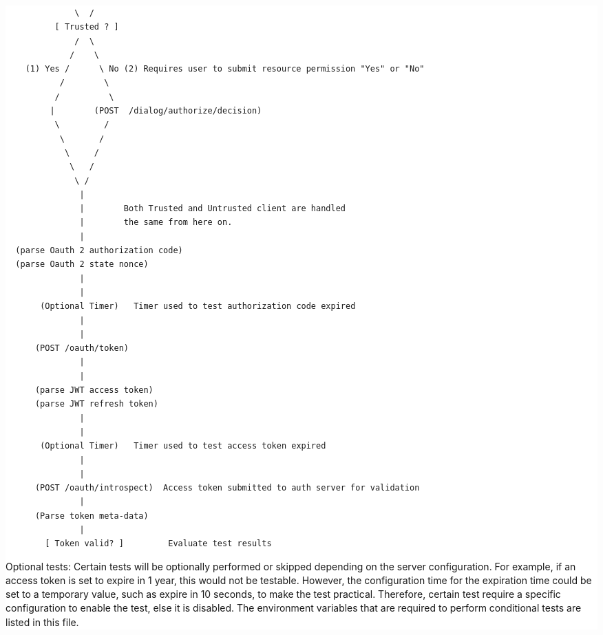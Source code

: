 ```
              \  /
          [ Trusted ? ]
              /  \
             /    \
    (1) Yes /      \ No (2) Requires user to submit resource permission "Yes" or "No"
           /        \
          /          \
         |        (POST  /dialog/authorize/decision)
          \         /
           \       /
            \     /
             \   /
              \ /
               |
               |        Both Trusted and Untrusted client are handled
               |        the same from here on.
               |
  (parse Oauth 2 authorization code)
  (parse Oauth 2 state nonce)
               |
               |
       (Optional Timer)   Timer used to test authorization code expired
               |
               |
      (POST /oauth/token)
               |
               |
      (parse JWT access token)
      (parse JWT refresh token)
               |
               |
       (Optional Timer)   Timer used to test access token expired
               |
               |
      (POST /oauth/introspect)  Access token submitted to auth server for validation
               |
      (Parse token meta-data)
               |
        [ Token valid? ]         Evaluate test results

```

Optional tests: Certain tests will be optionally performed or skipped 
depending on the server configuration. For example, if an access token
is set to expire in 1 year, this would not be testable.
However, the configuration time for the expiration time could be set
to a temporary value, such as expire in 10 seconds, to make the test practical.
Therefore, certain test require a specific configuration to enable the 
test, else it is disabled. The environment variables that are required
to perform conditional tests are listed in this file.
